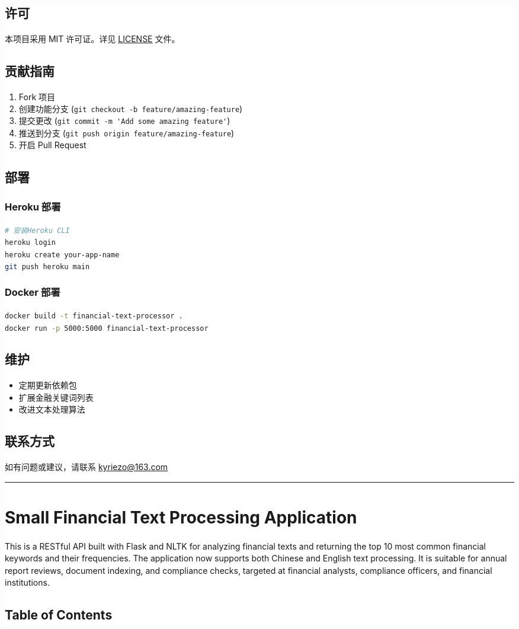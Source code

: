 ## 许可

本项目采用 MIT 许可证。详见 [LICENSE](LICENSE) 文件。

## 贡献指南

1. Fork 项目
2. 创建功能分支 (`git checkout -b feature/amazing-feature`)
3. 提交更改 (`git commit -m 'Add some amazing feature'`)
4. 推送到分支 (`git push origin feature/amazing-feature`)
5. 开启 Pull Request

## 部署

### Heroku 部署

```bash
# 安装Heroku CLI
heroku login
heroku create your-app-name
git push heroku main
```

### Docker 部署

```bash
docker build -t financial-text-processor .
docker run -p 5000:5000 financial-text-processor
```

## 维护

- 定期更新依赖包
- 扩展金融关键词列表
- 改进文本处理算法

## 联系方式

如有问题或建议，请联系 kyriezo@163.com

---

# Small Financial Text Processing Application

This is a RESTful API built with Flask and NLTK for analyzing financial texts and returning the top 10 most common financial keywords and their frequencies. The application now supports both Chinese and English text processing. It is suitable for annual report reviews, document indexing, and compliance checks, targeted at financial analysts, compliance officers, and financial institutions.

## Table of Contents
